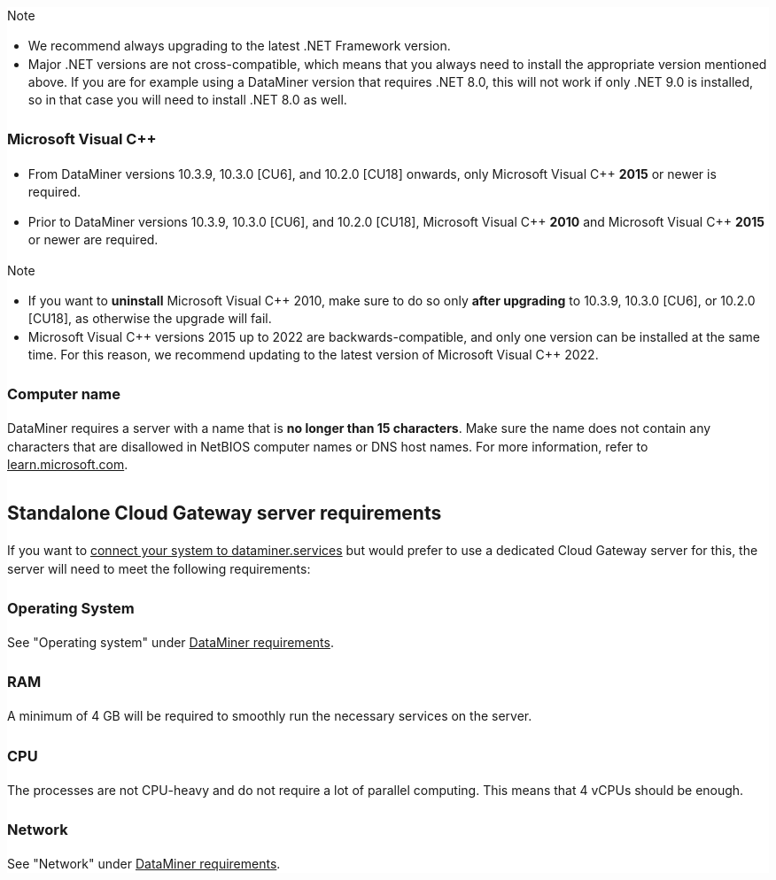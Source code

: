 > [!NOTE]
>
> - We recommend always upgrading to the latest .NET Framework version.
> - Major .NET versions are not cross-compatible, which means that you always need to install the appropriate version mentioned above. If you are for example using a DataMiner version that requires .NET 8.0, this will not work if only .NET 9.0 is installed, so in that case you will need to install .NET 8.0 as well.

### Microsoft Visual C++

- From DataMiner versions 10.3.9, 10.3.0 [CU6], and 10.2.0 [CU18] onwards, only Microsoft Visual C++ **2015** or newer is required.

- Prior to DataMiner versions 10.3.9, 10.3.0 [CU6], and 10.2.0 [CU18], Microsoft Visual C++ **2010** and Microsoft Visual C++ **2015** or newer are required.

> [!NOTE]
>
> - If you want to **uninstall** Microsoft Visual C++ 2010, make sure to do so only **after upgrading** to 10.3.9, 10.3.0 [CU6], or 10.2.0 [CU18], as otherwise the upgrade will fail.
> - Microsoft Visual C++ versions 2015 up to 2022 are backwards-compatible, and only one version can be installed at the same time. For this reason, we recommend updating to the latest version of Microsoft Visual C++ 2022.

### Computer name

DataMiner requires a server with a name that is **no longer than 15 characters**. Make sure the name does not contain any characters that are disallowed in NetBIOS computer names or DNS host names. For more information, refer to [learn.microsoft.com](https://learn.microsoft.com/en-us/troubleshoot/windows-server/identity/naming-conventions-for-computer-domain-site-ou#netbios-computer-names).

## Standalone Cloud Gateway server requirements

If you want to [connect your system to dataminer.services](xref:Connecting_your_DataMiner_System_to_the_cloud) but would prefer to use a dedicated Cloud Gateway server for this, the server will need to meet the following requirements:

### Operating System

See "Operating system" under [DataMiner requirements](#dataminer-requirements).

### RAM

A minimum of 4 GB will be required to smoothly run the necessary services on the server.

### CPU

The processes are not CPU-heavy and do not require a lot of parallel computing. This means that 4 vCPUs should be enough.

### Network

See "Network" under [DataMiner requirements](#dataminer-requirements).
